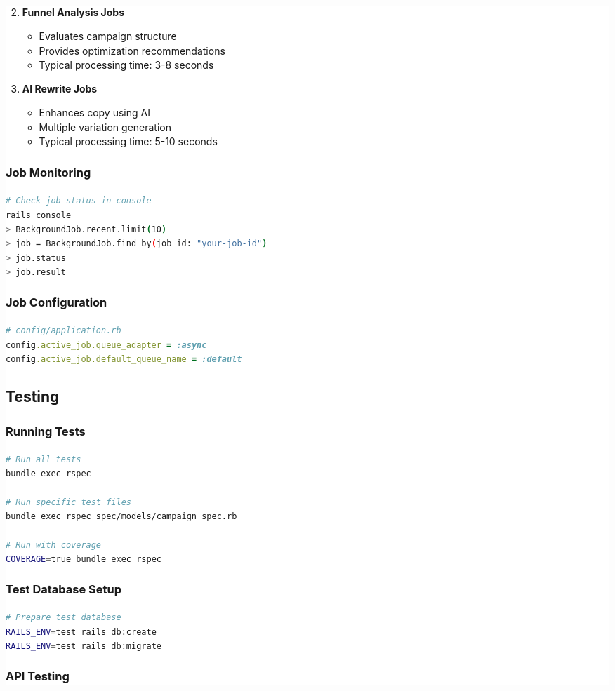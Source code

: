 2. **Funnel Analysis Jobs**
   - Evaluates campaign structure
   - Provides optimization recommendations
   - Typical processing time: 3-8 seconds

3. **AI Rewrite Jobs**
   - Enhances copy using AI
   - Multiple variation generation
   - Typical processing time: 5-10 seconds

### Job Monitoring

```bash
# Check job status in console
rails console
> BackgroundJob.recent.limit(10)
> job = BackgroundJob.find_by(job_id: "your-job-id")
> job.status
> job.result
```

### Job Configuration

```ruby
# config/application.rb
config.active_job.queue_adapter = :async
config.active_job.default_queue_name = :default
```

## Testing

### Running Tests

```bash
# Run all tests
bundle exec rspec

# Run specific test files
bundle exec rspec spec/models/campaign_spec.rb

# Run with coverage
COVERAGE=true bundle exec rspec
```

### Test Database Setup

```bash
# Prepare test database
RAILS_ENV=test rails db:create
RAILS_ENV=test rails db:migrate
```

### API Testing
